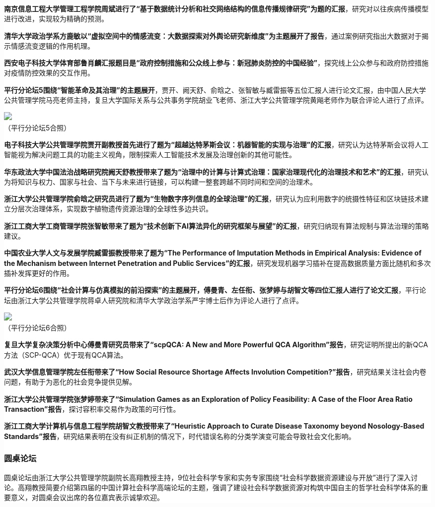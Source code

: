**南京信息工程大学管理工程学院周斌进行了“基于数据统计分析和社交网络结构的信息传播规律研究”为题的汇报**，研究对以往疾病传播模型进行改进，实现较为精确的预测。

**清华大学政治学系方鹿敏以“虚拟空间中的情感流变：大数据探索对外舆论研究新维度”为主题展开了报告**，通过案例研究指出大数据对于揭示情感流变逻辑的作用机理。

**西安电子科技大学体育部鲁肖麟汇报题目是“政府控制措施和公众线上参与：新冠肺炎防控的中国经验”**，探究线上公众参与和政府防控措施对疫情防控效果的交互作用。



**平行分论坛5围绕“智能革命及其治理”的主题展开**，贾开、阙天舒、俞晗之、张智敏与臧雷振等五位汇报人进行论文汇报，由中国人民大学公共管理学院马亮老师主持，复旦大学国际关系与公共事务学院胡业飞老师、浙江大学公共管理学院黄飚老师作为联合评论人进行了点评。

<div class="post_flex_center_center">
    <img style="max-width: 60%" src="/img/tsinghua/2022/5b702a1e-4486-47bb-8820-e61fa1d708a4.png"/>
</div>
<div class="post_flex_center_center">
    （平行分论坛5合照）
</div>

**电子科技大学公共管理学院贾开副教授首先进行了题为“超越达特茅斯会议：机器智能的实现与治理”的汇报**，研究认为达特茅斯会议将人工智能视为解决问题工具的功能主义视角，限制探索人工智能技术发展及治理创新的其他可能性。

**华东政法大学中国法治战略研究院阙天舒教授带来了题为“治理中的计算与计算式治理：国家治理现代化的治理技术和艺术”的汇报**，研究认为将知识与权力、国家与社会、当下与未来进行链接，可以构建一整套跨越不同时间和空间的治理术。

**浙江大学公共管理学院俞晗之研究员进行了题为“生物数字序列信息的全球治理”的汇报**，研究认为应利用数字的统摄性特征和区块链技术建立分层次治理体系，实现数字植物遗传资源治理的全球性多边共识。

**浙江工商大学工商管理学院张智敏带来了题为“技术创新下AI算法异化的研究框架与展望”的汇报**，研究归纳现有算法规制与算法治理的策略建议。

**中国农业大学人文与发展学院臧雷振教授带来了题为“The Performance of Imputation Methods in Empirical Analysis: Evidence of the Mechanism between Internet Penetration and Public Services”的汇报**，研究发现机器学习插补在提高数据质量方面比随机和多次插补发挥更好的作用。



**平行分论坛6围绕“社会计算与仿真模拟的前沿探索”的主题展开，傅曼青、左任衔、张梦婷与胡智文等四位汇报人进行了论文汇报**，平行论坛由浙江大学公共管理学院蒋卓人研究院和清华大学政治学系严宇博士后作为评论人进行了点评。

<div class="post_flex_center_center">
    <img style="max-width: 60%" src="/img/tsinghua/2022/1bd76d95-e0c0-4671-b325-c836097419b0.png"/>
</div>
<div class="post_flex_center_center">
    （平行分论坛6合照）
</div>

**复旦大学复杂决策分析中心傅曼青研究员带来了“scpQCA: A New and More Powerful QCA Algorithm”报告**，研究证明所提出的新QCA方法（SCP-QCA）优于现有QCA算法。

**武汉大学信息管理学院左任衔带来了“How Social Resource Shortage Affects Involution Competition?”报告**，研究结果关注社会内卷问题，有助于为恶化的社会竞争提供见解。

**浙江大学公共管理学院张梦婷带来了“Simulation Games as an Exploration of Policy Feasibility: A Case of the Floor Area Ratio Transaction”报告**，探讨容积率交易作为政策的可行性。

**浙江工商大学计算机与信息工程学院胡智文教授带来了“Heuristic Approach to Curate Disease Taxonomy beyond Nosology-Based Standards”报告**，研究结果表明在没有纠正机制的情况下，时代错误名称的分类学演变可能会导致社会文化影响。

### <div class="post_flex_center_center">圆桌论坛</div>
圆桌论坛由浙江大学公共管理学院副院长高翔教授主持，9位社会科学专家和实务专家围绕“社会科学数据资源建设与开放”进行了深入讨论。高翔教授简要介绍第四届的中国计算社会科学高端论坛的主题，强调了建设社会科学数据资源对构筑中国自主的哲学社会科学体系的重要意义，对圆桌会议出席的各位嘉宾表示诚挚欢迎。
